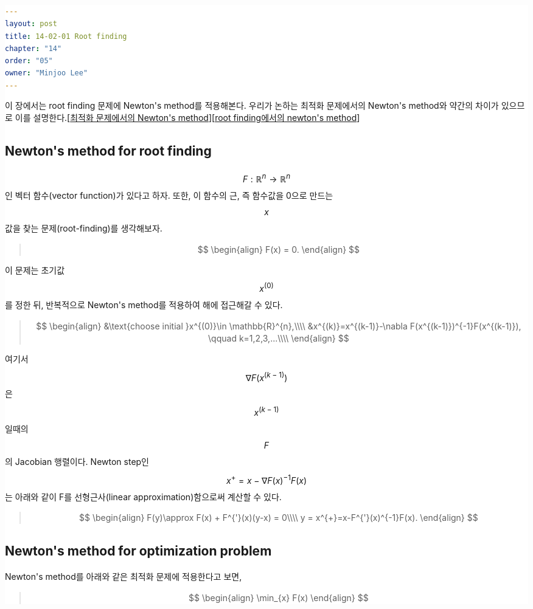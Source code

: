```yaml
---
layout: post
title: 14-02-01 Root finding
chapter: "14"
order: "05"
owner: "Minjoo Lee"
---
```

<script type="text/x-mathjax-config">
MathJax.Hub.Config({
    displayAlign: "center"
});
</script>
이 장에서는 root finding 문제에 Newton's method를 적용해본다. 우리가 논하는 최적화 문제에서의 Newton's method와 약간의 차이가 있으므로 이를 설명한다.[[최적화 문제에서의 Newton's method](https://en.wikipedia.org/wiki/Newton%27s_method_in_optimization)][[root finding에서의 newton's method](https://en.wikipedia.org/wiki/Newton%27s_method)]

## Newton's method for root finding
$$F:\mathbb{R}^{n}\rightarrow \mathbb{R}^{n}$$인 벡터 함수(vector function)가 있다고 하자. 또한, 이 함수의 근, 즉 함수값을 0으로 만드는 $$x$$값을 찾는 문제(root-finding)를 생각해보자.

>$$
>\begin{align}
>F(x) = 0.
>\end{align}
>$$

 이 문제는 초기값 $$x^{(0)}$$를 정한 뒤, 반복적으로 Newton's method를 적용하여 해에 접근해갈 수 있다.

>$$
>\begin{align}
>&\text{choose initial }x^{(0)}\in \mathbb{R}^{n},\\\\
>&x^{(k)}=x^{(k-1)}-\nabla F(x^{(k-1)})^{-1}F(x^{(k-1)}), \qquad k=1,2,3,...\\\\
>\end{align}
>$$

여기서 $$\nabla F(x^{(k-1)})$$은 $$x^{(k-1)}$$일때의 $$F$$의 Jacobian 행렬이다. Newton step인 $$x^{+}=x-\nabla F(x)^{-1}F(x)$$는 아래와 같이 F를 선형근사(linear approximation)함으로써 계산할 수 있다.

>$$
>\begin{align}
>F(y)\approx F(x) + F^{'}(x)(y-x) = 0\\\\
>y = x^{+}=x-F^{'}(x)^{-1}F(x).
>\end{align}
>$$

## Newton's method for optimization problem
Newton's method를 아래와 같은 최적화 문제에 적용한다고 보면,

>$$
>\begin{align}
>\min_{x} F(x)
>\end{align}
>$$
